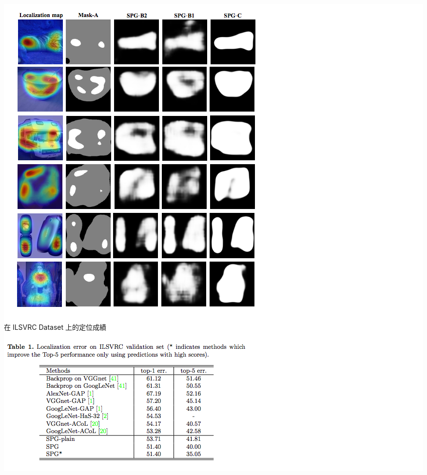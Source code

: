 ![](/assets/img/2018-08-14-SPG-weakly-supervised/fig4.png)

在 ILSVRC Dataset 上的定位成績

![](/assets/img/2018-08-14-SPG-weakly-supervised/table1.png)
